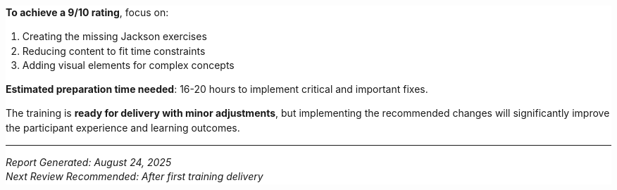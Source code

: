 **To achieve a 9/10 rating**, focus on:
1. Creating the missing Jackson exercises
2. Reducing content to fit time constraints
3. Adding visual elements for complex concepts

**Estimated preparation time needed**: 16-20 hours to implement critical and important fixes.

The training is **ready for delivery with minor adjustments**, but implementing the recommended changes will significantly improve the participant experience and learning outcomes.

---

*Report Generated: August 24, 2025*  
*Next Review Recommended: After first training delivery*